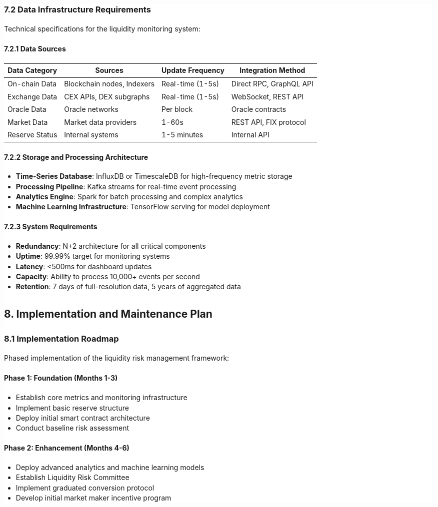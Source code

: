 ```solidity
```

### 7.2 Data Infrastructure Requirements

Technical specifications for the liquidity monitoring system:

#### 7.2.1 Data Sources

| Data Category | Sources | Update Frequency | Integration Method |
|--------------|---------|------------------|-------------------|
| On-chain Data | Blockchain nodes, Indexers | Real-time (1-5s) | Direct RPC, GraphQL API |
| Exchange Data | CEX APIs, DEX subgraphs | Real-time (1-5s) | WebSocket, REST API |
| Oracle Data | Oracle networks | Per block | Oracle contracts |
| Market Data | Market data providers | 1-60s | REST API, FIX protocol |
| Reserve Status | Internal systems | 1-5 minutes | Internal API |

#### 7.2.2 Storage and Processing Architecture

- **Time-Series Database**: InfluxDB or TimescaleDB for high-frequency metric storage
- **Processing Pipeline**: Kafka streams for real-time event processing
- **Analytics Engine**: Spark for batch processing and complex analytics
- **Machine Learning Infrastructure**: TensorFlow serving for model deployment

#### 7.2.3 System Requirements

- **Redundancy**: N+2 architecture for all critical components
- **Uptime**: 99.99% target for monitoring systems
- **Latency**: <500ms for dashboard updates
- **Capacity**: Ability to process 10,000+ events per second
- **Retention**: 7 days of full-resolution data, 5 years of aggregated data

## 8. Implementation and Maintenance Plan

### 8.1 Implementation Roadmap

Phased implementation of the liquidity risk management framework:

#### Phase 1: Foundation (Months 1-3)
- Establish core metrics and monitoring infrastructure
- Implement basic reserve structure
- Deploy initial smart contract architecture
- Conduct baseline risk assessment

#### Phase 2: Enhancement (Months 4-6)
- Deploy advanced analytics and machine learning models
- Establish Liquidity Risk Committee
- Implement graduated conversion protocol
- Develop initial market maker incentive program

